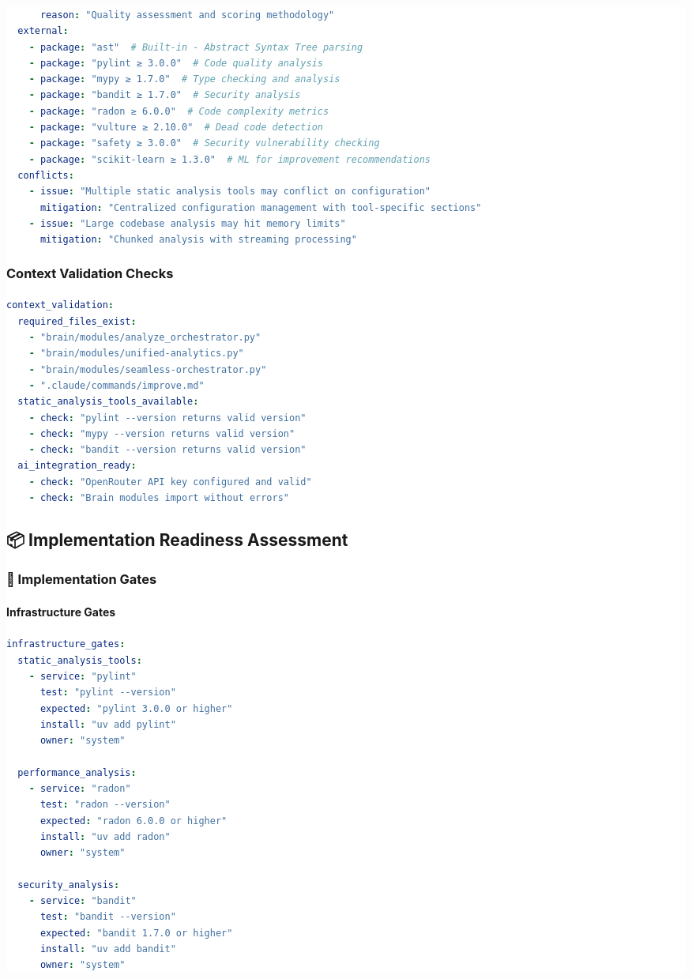 ```yaml
      reason: "Quality assessment and scoring methodology"
  external:
    - package: "ast"  # Built-in - Abstract Syntax Tree parsing
    - package: "pylint ≥ 3.0.0"  # Code quality analysis
    - package: "mypy ≥ 1.7.0"  # Type checking and analysis
    - package: "bandit ≥ 1.7.0"  # Security analysis
    - package: "radon ≥ 6.0.0"  # Code complexity metrics
    - package: "vulture ≥ 2.10.0"  # Dead code detection
    - package: "safety ≥ 3.0.0"  # Security vulnerability checking
    - package: "scikit-learn ≥ 1.3.0"  # ML for improvement recommendations
  conflicts:
    - issue: "Multiple static analysis tools may conflict on configuration"
      mitigation: "Centralized configuration management with tool-specific sections"
    - issue: "Large codebase analysis may hit memory limits"
      mitigation: "Chunked analysis with streaming processing"
```

### Context Validation Checks
```yaml
context_validation:
  required_files_exist:
    - "brain/modules/analyze_orchestrator.py"
    - "brain/modules/unified-analytics.py"
    - "brain/modules/seamless-orchestrator.py"
    - ".claude/commands/improve.md"
  static_analysis_tools_available:
    - check: "pylint --version returns valid version"
    - check: "mypy --version returns valid version"
    - check: "bandit --version returns valid version"
  ai_integration_ready:
    - check: "OpenRouter API key configured and valid"
    - check: "Brain modules import without errors"
```

## 📦 Implementation Readiness Assessment

### 🚪 Implementation Gates

#### Infrastructure Gates
```yaml
infrastructure_gates:
  static_analysis_tools:
    - service: "pylint"
      test: "pylint --version"
      expected: "pylint 3.0.0 or higher"
      install: "uv add pylint"
      owner: "system"
      
  performance_analysis:
    - service: "radon"
      test: "radon --version"
      expected: "radon 6.0.0 or higher"
      install: "uv add radon"
      owner: "system"
      
  security_analysis:
    - service: "bandit"
      test: "bandit --version"
      expected: "bandit 1.7.0 or higher"
      install: "uv add bandit"
      owner: "system"
```
